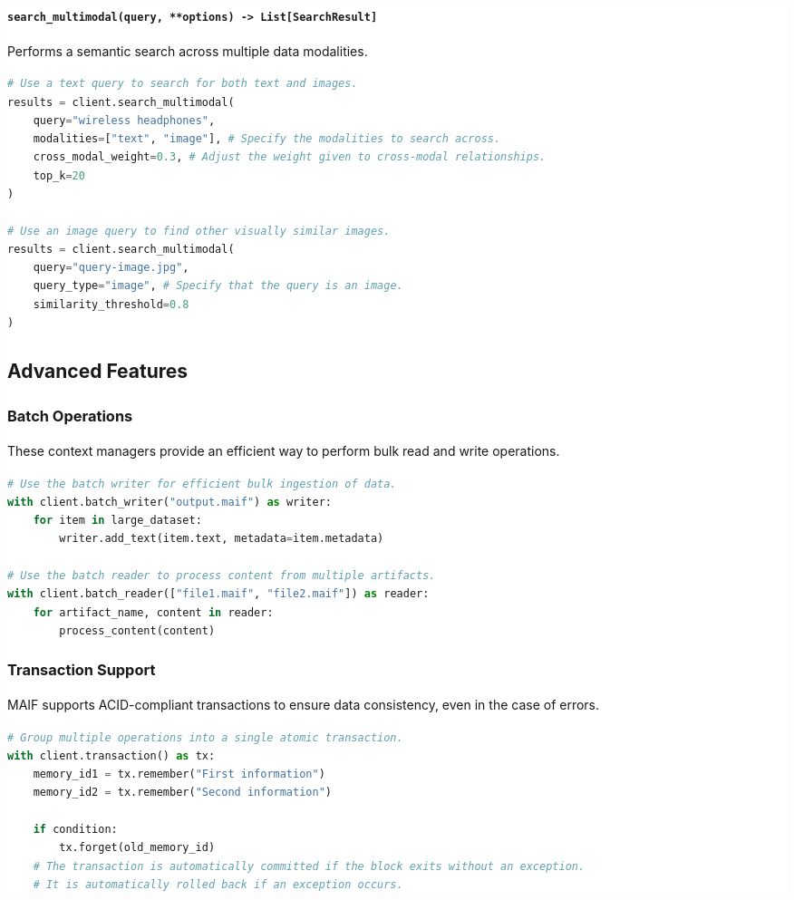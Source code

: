 #### `search_multimodal(query, **options) -> List[SearchResult]`

Performs a semantic search across multiple data modalities.

```python
# Use a text query to search for both text and images.
results = client.search_multimodal(
    query="wireless headphones",
    modalities=["text", "image"], # Specify the modalities to search across.
    cross_modal_weight=0.3, # Adjust the weight given to cross-modal relationships.
    top_k=20
)

# Use an image query to find other visually similar images.
results = client.search_multimodal(
    query="query-image.jpg",
    query_type="image", # Specify that the query is an image.
    similarity_threshold=0.8
)
```

## Advanced Features

### Batch Operations

These context managers provide an efficient way to perform bulk read and write operations.

```python
# Use the batch writer for efficient bulk ingestion of data.
with client.batch_writer("output.maif") as writer:
    for item in large_dataset:
        writer.add_text(item.text, metadata=item.metadata)

# Use the batch reader to process content from multiple artifacts.
with client.batch_reader(["file1.maif", "file2.maif"]) as reader:
    for artifact_name, content in reader:
        process_content(content)
```

### Transaction Support

MAIF supports ACID-compliant transactions to ensure data consistency, even in the case of errors.

```python
# Group multiple operations into a single atomic transaction.
with client.transaction() as tx:
    memory_id1 = tx.remember("First information")
    memory_id2 = tx.remember("Second information")
    
    if condition:
        tx.forget(old_memory_id)
    # The transaction is automatically committed if the block exits without an exception.
    # It is automatically rolled back if an exception occurs.
```
